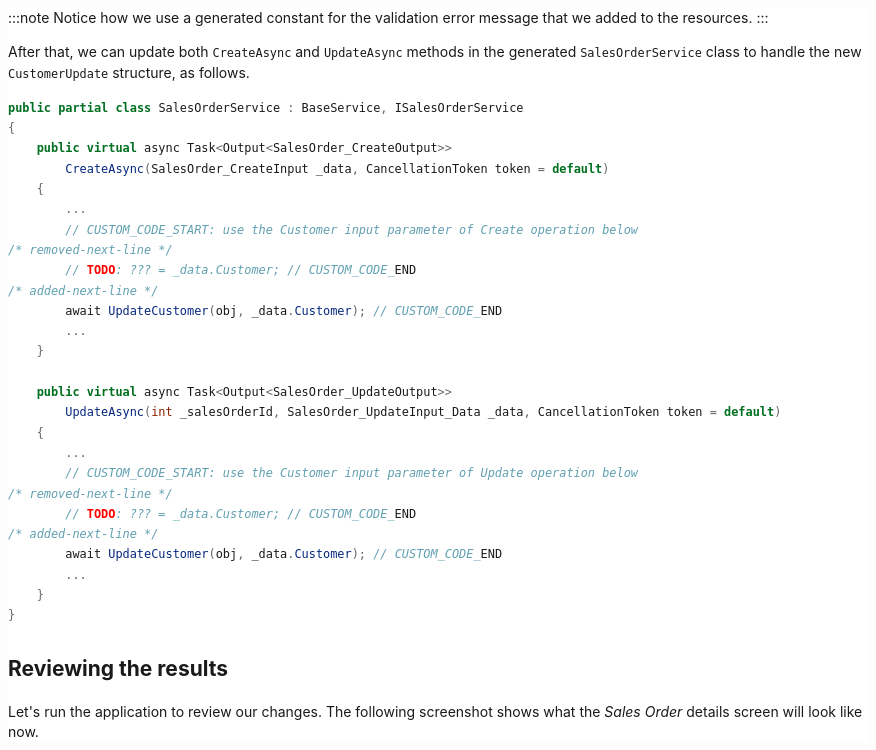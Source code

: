 :::note
Notice how we use a generated constant for the validation error message that we added to the resources.
:::

After that, we can update both `CreateAsync` and `UpdateAsync` methods in the generated `SalesOrderService` class to handle the new `CustomerUpdate` structure, as follows.

```cs title="SalesOrderService.cs"
public partial class SalesOrderService : BaseService, ISalesOrderService
{
    public virtual async Task<Output<SalesOrder_CreateOutput>>
        CreateAsync(SalesOrder_CreateInput _data, CancellationToken token = default)
    {
        ...
        // CUSTOM_CODE_START: use the Customer input parameter of Create operation below
/* removed-next-line */
        // TODO: ??? = _data.Customer; // CUSTOM_CODE_END
/* added-next-line */
        await UpdateCustomer(obj, _data.Customer); // CUSTOM_CODE_END
        ...
    }

    public virtual async Task<Output<SalesOrder_UpdateOutput>>
        UpdateAsync(int _salesOrderId, SalesOrder_UpdateInput_Data _data, CancellationToken token = default)
    {
        ...
        // CUSTOM_CODE_START: use the Customer input parameter of Update operation below
/* removed-next-line */
        // TODO: ??? = _data.Customer; // CUSTOM_CODE_END
/* added-next-line */
        await UpdateCustomer(obj, _data.Customer); // CUSTOM_CODE_END
        ...
    }
}
```

## Reviewing the results

Let's run the application to review our changes. The following screenshot shows what the *Sales Order* details screen will look like now.
